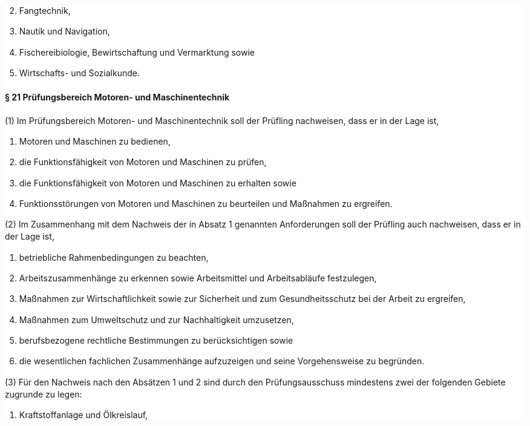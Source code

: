 
2.  Fangtechnik,


3.  Nautik und Navigation,


4.  Fischereibiologie, Bewirtschaftung und Vermarktung sowie


5.  Wirtschafts- und Sozialkunde.





#### § 21 Prüfungsbereich Motoren- und Maschinentechnik

(1) Im Prüfungsbereich Motoren- und Maschinentechnik soll der Prüfling
nachweisen, dass er in der Lage ist,

1.  Motoren und Maschinen zu bedienen,


2.  die Funktionsfähigkeit von Motoren und Maschinen zu prüfen,


3.  die Funktionsfähigkeit von Motoren und Maschinen zu erhalten sowie


4.  Funktionsstörungen von Motoren und Maschinen zu beurteilen und
    Maßnahmen zu ergreifen.




(2) Im Zusammenhang mit dem Nachweis der in Absatz 1 genannten
Anforderungen soll der Prüfling auch nachweisen, dass er in der Lage
ist,

1.  betriebliche Rahmenbedingungen zu beachten,


2.  Arbeitszusammenhänge zu erkennen sowie Arbeitsmittel und
    Arbeitsabläufe festzulegen,


3.  Maßnahmen zur Wirtschaftlichkeit sowie zur Sicherheit und zum
    Gesundheitsschutz bei der Arbeit zu ergreifen,


4.  Maßnahmen zum Umweltschutz und zur Nachhaltigkeit umzusetzen,


5.  berufsbezogene rechtliche Bestimmungen zu berücksichtigen sowie


6.  die wesentlichen fachlichen Zusammenhänge aufzuzeigen und seine
    Vorgehensweise zu begründen.




(3) Für den Nachweis nach den Absätzen 1 und 2 sind durch den
Prüfungsausschuss mindestens zwei der folgenden Gebiete zugrunde zu
legen:

1.  Kraftstoffanlage und Ölkreislauf,
